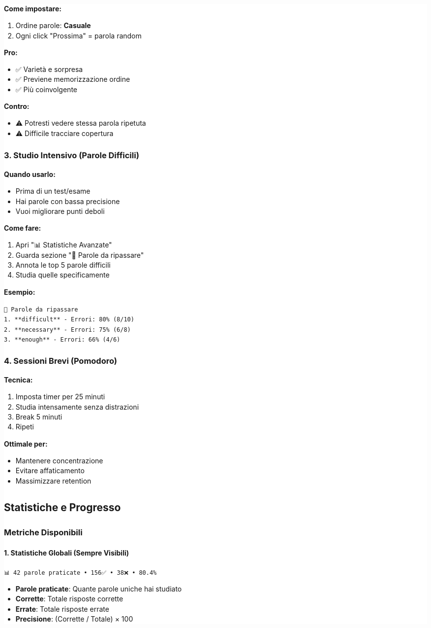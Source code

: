 **Come impostare:**
1. Ordine parole: **Casuale**
2. Ogni click "Prossima" = parola random

**Pro:**
- ✅ Varietà e sorpresa
- ✅ Previene memorizzazione ordine
- ✅ Più coinvolgente

**Contro:**
- ⚠️ Potresti vedere stessa parola ripetuta
- ⚠️ Difficile tracciare copertura

### 3. Studio Intensivo (Parole Difficili)

**Quando usarlo:**
- Prima di un test/esame
- Hai parole con bassa precisione
- Vuoi migliorare punti deboli

**Come fare:**
1. Apri "📊 Statistiche Avanzate"
2. Guarda sezione "🔴 Parole da ripassare"
3. Annota le top 5 parole difficili
4. Studia quelle specificamente

**Esempio:**
```
🔴 Parole da ripassare
1. **difficult** - Errori: 80% (8/10)
2. **necessary** - Errori: 75% (6/8)
3. **enough** - Errori: 66% (4/6)
```

### 4. Sessioni Brevi (Pomodoro)

**Tecnica:**
1. Imposta timer per 25 minuti
2. Studia intensamente senza distrazioni
3. Break 5 minuti
4. Ripeti

**Ottimale per:**
- Mantenere concentrazione
- Evitare affaticamento
- Massimizzare retention

## Statistiche e Progresso

### Metriche Disponibili

#### 1. Statistiche Globali (Sempre Visibili)
```
📊 42 parole praticate • 156✅ • 38❌ • 80.4%
```
- **Parole praticate**: Quante parole uniche hai studiato
- **Corrette**: Totale risposte corrette
- **Errate**: Totale risposte errate
- **Precisione**: (Corrette / Totale) × 100
